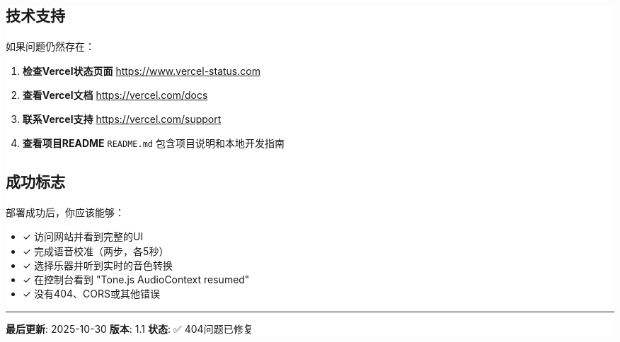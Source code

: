 ## 技术支持

如果问题仍然存在：

1. **检查Vercel状态页面**
   https://www.vercel-status.com

2. **查看Vercel文档**
   https://vercel.com/docs

3. **联系Vercel支持**
   https://vercel.com/support

4. **查看项目README**
   `README.md` 包含项目说明和本地开发指南

## 成功标志

部署成功后，你应该能够：
- ✓ 访问网站并看到完整的UI
- ✓ 完成语音校准（两步，各5秒）
- ✓ 选择乐器并听到实时的音色转换
- ✓ 在控制台看到 "Tone.js AudioContext resumed"
- ✓ 没有404、CORS或其他错误

---

**最后更新**: 2025-10-30
**版本**: 1.1
**状态**: ✅ 404问题已修复
